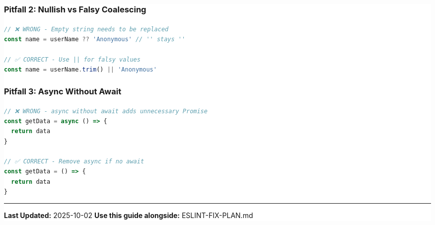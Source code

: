 ### Pitfall 2: Nullish vs Falsy Coalescing

```typescript
// ❌ WRONG - Empty string needs to be replaced
const name = userName ?? 'Anonymous' // '' stays ''

// ✅ CORRECT - Use || for falsy values
const name = userName.trim() || 'Anonymous'
```

### Pitfall 3: Async Without Await

```typescript
// ❌ WRONG - async without await adds unnecessary Promise
const getData = async () => {
  return data
}

// ✅ CORRECT - Remove async if no await
const getData = () => {
  return data
}
```

---

**Last Updated:** 2025-10-02
**Use this guide alongside:** ESLINT-FIX-PLAN.md
